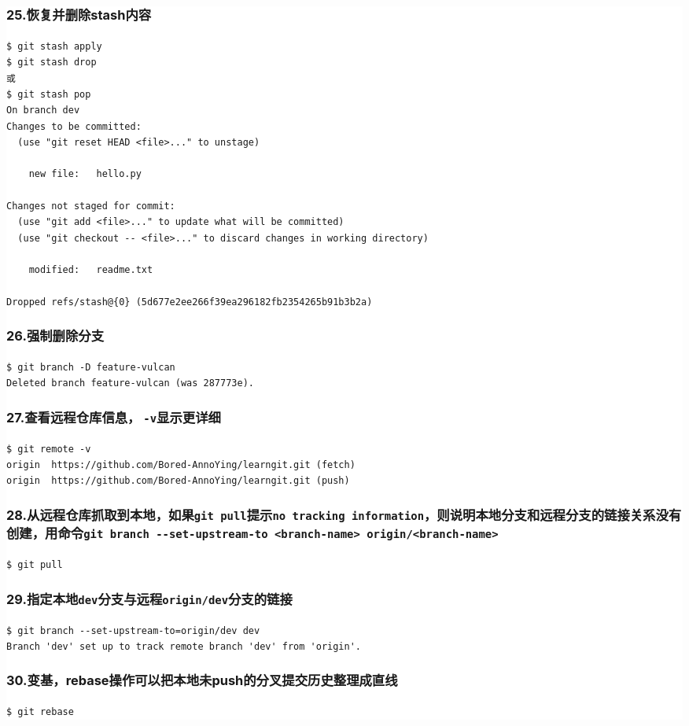 ### 25.恢复并删除stash内容
```shell
$ git stash apply
$ git stash drop
或
$ git stash pop
On branch dev
Changes to be committed:
  (use "git reset HEAD <file>..." to unstage)

    new file:   hello.py

Changes not staged for commit:
  (use "git add <file>..." to update what will be committed)
  (use "git checkout -- <file>..." to discard changes in working directory)

    modified:   readme.txt

Dropped refs/stash@{0} (5d677e2ee266f39ea296182fb2354265b91b3b2a)
```

### 26.强制删除分支
```shell
$ git branch -D feature-vulcan
Deleted branch feature-vulcan (was 287773e).
```

### 27.查看远程仓库信息， `-v`显示更详细
```shell
$ git remote -v
origin  https://github.com/Bored-AnnoYing/learngit.git (fetch)
origin  https://github.com/Bored-AnnoYing/learngit.git (push)

```

### 28.从远程仓库抓取到本地，如果`git pull`提示`no tracking information`，则说明本地分支和远程分支的链接关系没有创建，用命令`git branch --set-upstream-to <branch-name> origin/<branch-name>`
```shell
$ git pull
```

### 29.指定本地`dev`分支与远程`origin/dev`分支的链接
```shell
$ git branch --set-upstream-to=origin/dev dev
Branch 'dev' set up to track remote branch 'dev' from 'origin'.
```

### 30.变基，rebase操作可以把本地未push的分叉提交历史整理成直线
```shell
$ git rebase
```
